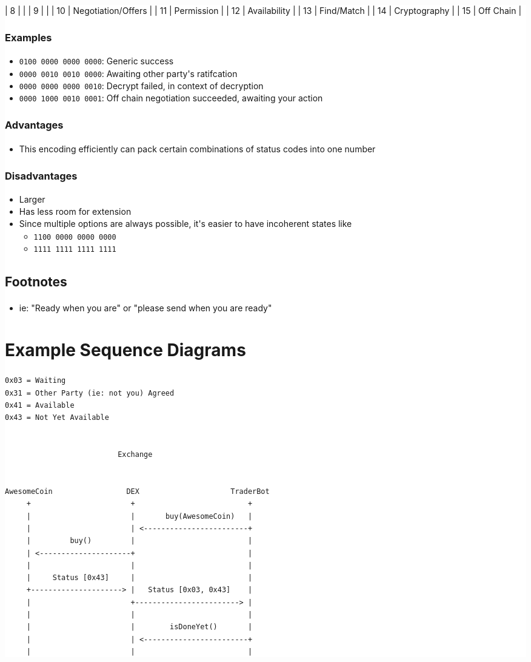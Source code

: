 |     8 |                      |
|     9 |                      |
|    10 | Negotiation/Offers   |
|    11 | Permission           |
|    12 | Availability         |
|    13 | Find/Match           |
|    14 | Cryptography         |
|    15 | Off Chain            |

### Examples

* `0100 0000 0000 0000`: Generic success
* `0000 0010 0010 0000`: Awaiting other party's ratifcation
* `0000 0000 0000 0010`: Decrypt failed, in context of decryption
* `0000 1000 0010 0001`: Off chain negotiation succeeded, awaiting your action

### Advantages

* This encoding efficiently can pack certain combinations of status codes into one number

### Disadvantages

* Larger
* Has less room for extension
* Since multiple options are always possible, it's easier to have incoherent states like
  * `1100 0000 0000 0000`
  * `1111 1111 1111 1111`

## Footnotes

* ie: "Ready when you are" or "please send when you are ready"

# Example Sequence Diagrams

```
0x03 = Waiting
0x31 = Other Party (ie: not you) Agreed
0x41 = Available
0x43 = Not Yet Available


                          Exchange


AwesomeCoin                 DEX                     TraderBot
     +                       +                          +
     |                       |       buy(AwesomeCoin)   |
     |                       | <------------------------+
     |         buy()         |                          |
     | <---------------------+                          |
     |                       |                          |
     |     Status [0x43]     |                          |
     +---------------------> |   Status [0x03, 0x43]    |
     |                       +------------------------> |
     |                       |                          |
     |                       |        isDoneYet()       |
     |                       | <------------------------+
     |                       |                          |
```